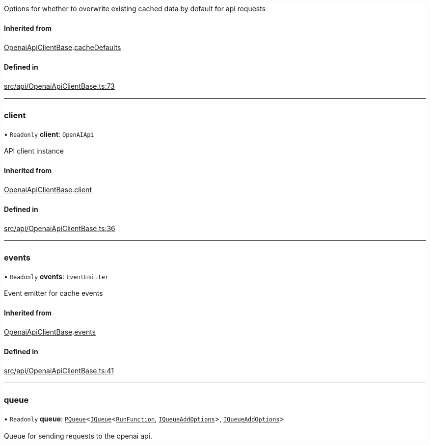 Options for whether to overwrite existing cached data by default for api requests

#### Inherited from

[OpenaiApiClientBase](/docs/classes/OpenaiApiClientBase.md).[cacheDefaults](/docs/classes/OpenaiApiClientBase.md#cachedefaults)

#### Defined in

[src/api/OpenaiApiClientBase.ts:73](https://github.com/bemoje/bemoje-node-util/blob/f65e483/src/api/OpenaiApiClientBase.ts#L73)

___

### client

• `Readonly` **client**: `OpenAIApi`

API client instance

#### Inherited from

[OpenaiApiClientBase](/docs/classes/OpenaiApiClientBase.md).[client](/docs/classes/OpenaiApiClientBase.md#client)

#### Defined in

[src/api/OpenaiApiClientBase.ts:36](https://github.com/bemoje/bemoje-node-util/blob/f65e483/src/api/OpenaiApiClientBase.ts#L36)

___

### events

• `Readonly` **events**: `EventEmitter`

Event emitter for cache events

#### Inherited from

[OpenaiApiClientBase](/docs/classes/OpenaiApiClientBase.md).[events](/docs/classes/OpenaiApiClientBase.md#events)

#### Defined in

[src/api/OpenaiApiClientBase.ts:41](https://github.com/bemoje/bemoje-node-util/blob/f65e483/src/api/OpenaiApiClientBase.ts#L41)

___

### queue

• `Readonly` **queue**: [`PQueue`](/docs/classes/PQueue.md)<[`IQueue`](/docs/interfaces/IQueue.md)<[`RunFunction`](/docs/index.md#runfunction), [`IQueueAddOptions`](/docs/interfaces/IQueueAddOptions.md)\>, [`IQueueAddOptions`](/docs/interfaces/IQueueAddOptions.md)\>

Queue for sending requests to the openai api.
